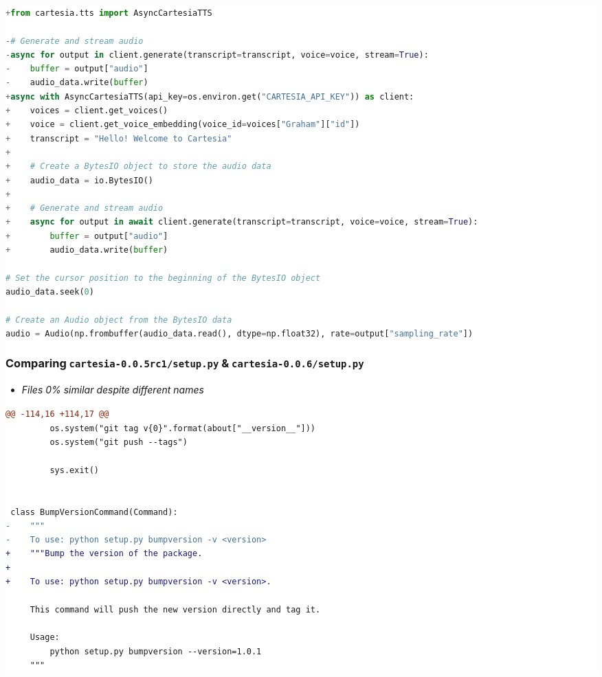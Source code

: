  ```python
+from cartesia.tts import AsyncCartesiaTTS
 
-# Generate and stream audio
-async for output in client.generate(transcript=transcript, voice=voice, stream=True):
-    buffer = output["audio"]
-    audio_data.write(buffer)
+async with AsyncCartesiaTTS(api_key=os.environ.get("CARTESIA_API_KEY")) as client:
+    voices = client.get_voices()
+    voice = client.get_voice_embedding(voice_id=voices["Graham"]["id"])
+    transcript = "Hello! Welcome to Cartesia"
+
+    # Create a BytesIO object to store the audio data
+    audio_data = io.BytesIO()
+
+    # Generate and stream audio
+    async for output in await client.generate(transcript=transcript, voice=voice, stream=True):
+        buffer = output["audio"]
+        audio_data.write(buffer)
 
 # Set the cursor position to the beginning of the BytesIO object
 audio_data.seek(0)
 
 # Create an Audio object from the BytesIO data
 audio = Audio(np.frombuffer(audio_data.read(), dtype=np.float32), rate=output["sampling_rate"])
```

### Comparing `cartesia-0.0.5rc1/setup.py` & `cartesia-0.0.6/setup.py`

 * *Files 0% similar despite different names*

```diff
@@ -114,16 +114,17 @@
         os.system("git tag v{0}".format(about["__version__"]))
         os.system("git push --tags")
 
         sys.exit()
 
 
 class BumpVersionCommand(Command):
-    """
-    To use: python setup.py bumpversion -v <version>
+    """Bump the version of the package.
+
+    To use: python setup.py bumpversion -v <version>.
 
     This command will push the new version directly and tag it.
 
     Usage:
         python setup.py bumpversion --version=1.0.1
     """
```
